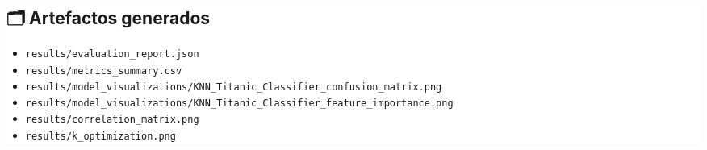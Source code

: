 ## 🗂️ Artefactos generados

- `results/evaluation_report.json`
- `results/metrics_summary.csv`
- `results/model_visualizations/KNN_Titanic_Classifier_confusion_matrix.png`
- `results/model_visualizations/KNN_Titanic_Classifier_feature_importance.png`
- `results/correlation_matrix.png`
- `results/k_optimization.png`
